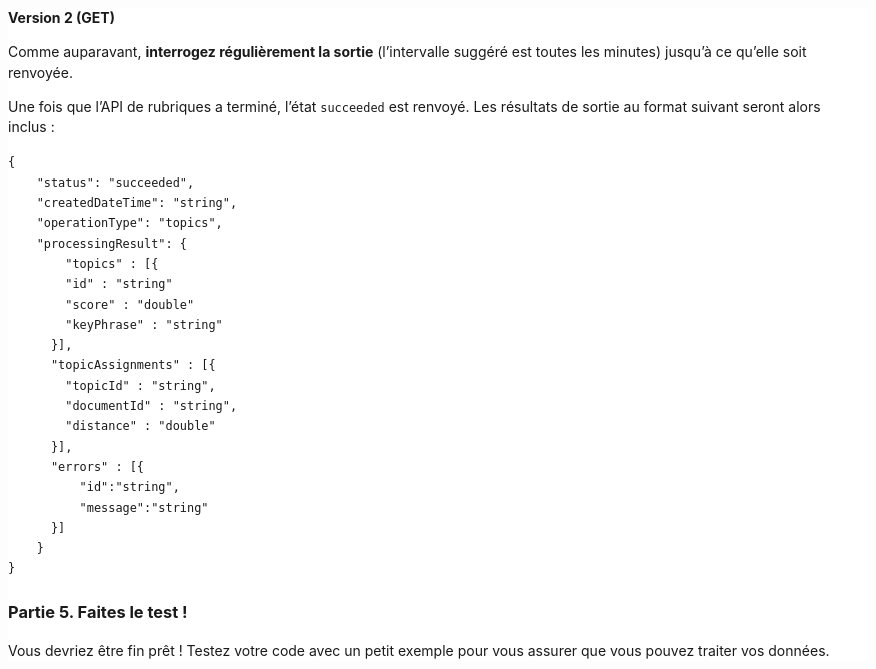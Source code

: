 **Version 2 (GET)**

Comme auparavant, **interrogez régulièrement la sortie** (l’intervalle suggéré est toutes les minutes) jusqu’à ce qu’elle soit renvoyée.

Une fois que l’API de rubriques a terminé, l’état `succeeded` est renvoyé. Les résultats de sortie au format suivant seront alors inclus :

    {
        "status": "succeeded",
        "createdDateTime": "string",
        "operationType": "topics",
        "processingResult": {
            "topics" : [{
            "id" : "string"
            "score" : "double"
            "keyPhrase" : "string"
          }],
          "topicAssignments" : [{
            "topicId" : "string",
            "documentId" : "string",
            "distance" : "double"
          }],
          "errors" : [{
              "id":"string",
              "message":"string"
          }]
        }
    }

### Partie 5. Faites le test ! ###

Vous devriez être fin prêt ! Testez votre code avec un petit exemple pour vous assurer que vous pouvez traiter vos données.

